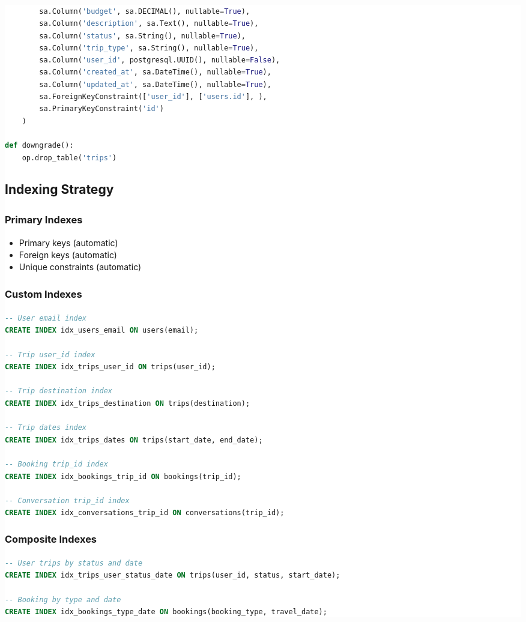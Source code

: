 ```python
        sa.Column('budget', sa.DECIMAL(), nullable=True),
        sa.Column('description', sa.Text(), nullable=True),
        sa.Column('status', sa.String(), nullable=True),
        sa.Column('trip_type', sa.String(), nullable=True),
        sa.Column('user_id', postgresql.UUID(), nullable=False),
        sa.Column('created_at', sa.DateTime(), nullable=True),
        sa.Column('updated_at', sa.DateTime(), nullable=True),
        sa.ForeignKeyConstraint(['user_id'], ['users.id'], ),
        sa.PrimaryKeyConstraint('id')
    )

def downgrade():
    op.drop_table('trips')
```

## Indexing Strategy

### Primary Indexes
- Primary keys (automatic)
- Foreign keys (automatic)
- Unique constraints (automatic)

### Custom Indexes
```sql
-- User email index
CREATE INDEX idx_users_email ON users(email);

-- Trip user_id index
CREATE INDEX idx_trips_user_id ON trips(user_id);

-- Trip destination index
CREATE INDEX idx_trips_destination ON trips(destination);

-- Trip dates index
CREATE INDEX idx_trips_dates ON trips(start_date, end_date);

-- Booking trip_id index
CREATE INDEX idx_bookings_trip_id ON bookings(trip_id);

-- Conversation trip_id index
CREATE INDEX idx_conversations_trip_id ON conversations(trip_id);
```

### Composite Indexes
```sql
-- User trips by status and date
CREATE INDEX idx_trips_user_status_date ON trips(user_id, status, start_date);

-- Booking by type and date
CREATE INDEX idx_bookings_type_date ON bookings(booking_type, travel_date);
```
